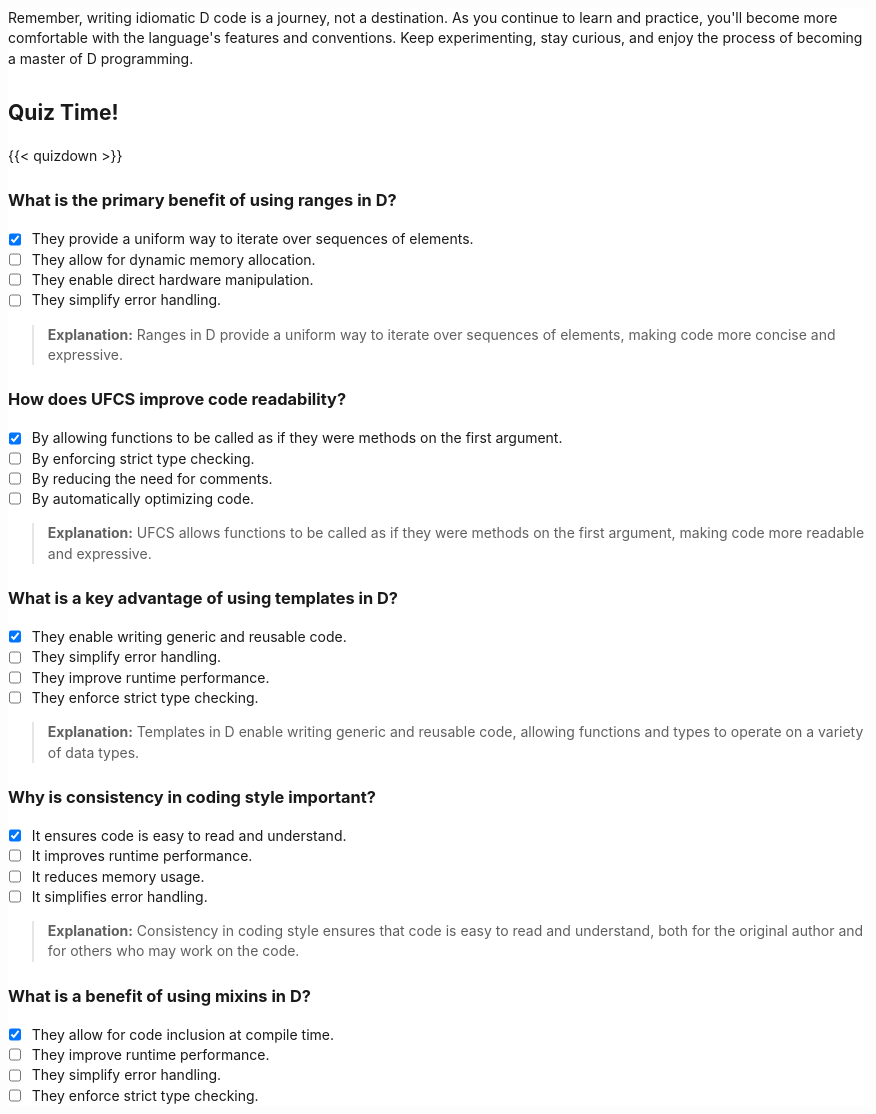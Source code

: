Remember, writing idiomatic D code is a journey, not a destination. As you continue to learn and practice, you'll become more comfortable with the language's features and conventions. Keep experimenting, stay curious, and enjoy the process of becoming a master of D programming.

## Quiz Time!

{{< quizdown >}}

### What is the primary benefit of using ranges in D?

- [x] They provide a uniform way to iterate over sequences of elements.
- [ ] They allow for dynamic memory allocation.
- [ ] They enable direct hardware manipulation.
- [ ] They simplify error handling.

> **Explanation:** Ranges in D provide a uniform way to iterate over sequences of elements, making code more concise and expressive.

### How does UFCS improve code readability?

- [x] By allowing functions to be called as if they were methods on the first argument.
- [ ] By enforcing strict type checking.
- [ ] By reducing the need for comments.
- [ ] By automatically optimizing code.

> **Explanation:** UFCS allows functions to be called as if they were methods on the first argument, making code more readable and expressive.

### What is a key advantage of using templates in D?

- [x] They enable writing generic and reusable code.
- [ ] They simplify error handling.
- [ ] They improve runtime performance.
- [ ] They enforce strict type checking.

> **Explanation:** Templates in D enable writing generic and reusable code, allowing functions and types to operate on a variety of data types.

### Why is consistency in coding style important?

- [x] It ensures code is easy to read and understand.
- [ ] It improves runtime performance.
- [ ] It reduces memory usage.
- [ ] It simplifies error handling.

> **Explanation:** Consistency in coding style ensures that code is easy to read and understand, both for the original author and for others who may work on the code.

### What is a benefit of using mixins in D?

- [x] They allow for code inclusion at compile time.
- [ ] They improve runtime performance.
- [ ] They simplify error handling.
- [ ] They enforce strict type checking.
